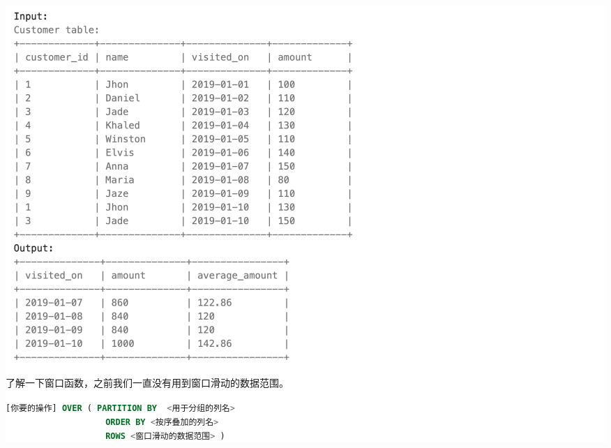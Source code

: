 <img src="./images/28.png" alt="28" style="zoom:50%;" />

了解一下窗口函数，之前我们一直没有用到窗口滑动的数据范围。

```sql
[你要的操作] OVER ( PARTITION BY  <用于分组的列名>
                    ORDER BY <按序叠加的列名> 
                    ROWS <窗口滑动的数据范围> )
```
